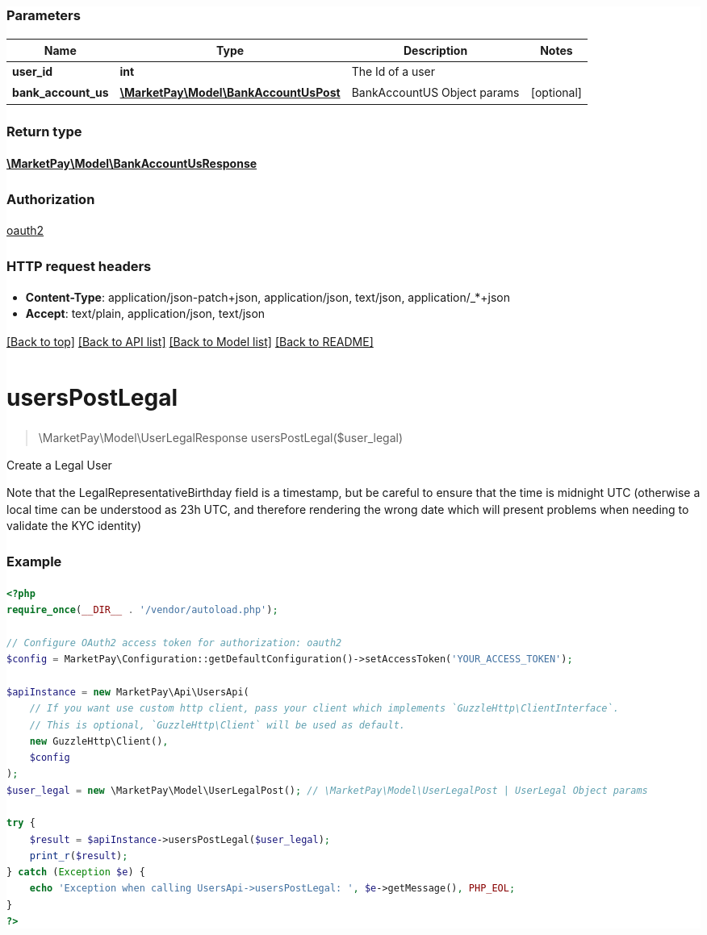 ### Parameters

Name | Type | Description  | Notes
------------- | ------------- | ------------- | -------------
 **user_id** | **int**| The Id of a user |
 **bank_account_us** | [**\MarketPay\Model\BankAccountUsPost**](../Model/BankAccountUsPost.md)| BankAccountUS Object params | [optional]

### Return type

[**\MarketPay\Model\BankAccountUsResponse**](../Model/BankAccountUsResponse.md)

### Authorization

[oauth2](../../README.md#oauth2)

### HTTP request headers

 - **Content-Type**: application/json-patch+json, application/json, text/json, application/_*+json
 - **Accept**: text/plain, application/json, text/json

[[Back to top]](#) [[Back to API list]](../../README.md#documentation-for-api-endpoints) [[Back to Model list]](../../README.md#documentation-for-models) [[Back to README]](../../README.md)

# **usersPostLegal**
> \MarketPay\Model\UserLegalResponse usersPostLegal($user_legal)

Create a Legal User

Note that the LegalRepresentativeBirthday field is a timestamp, but be careful to ensure that the time is midnight UTC (otherwise a local time can be understood as 23h UTC, and therefore rendering the wrong date which will present problems when needing to validate the KYC identity)

### Example
```php
<?php
require_once(__DIR__ . '/vendor/autoload.php');

// Configure OAuth2 access token for authorization: oauth2
$config = MarketPay\Configuration::getDefaultConfiguration()->setAccessToken('YOUR_ACCESS_TOKEN');

$apiInstance = new MarketPay\Api\UsersApi(
    // If you want use custom http client, pass your client which implements `GuzzleHttp\ClientInterface`.
    // This is optional, `GuzzleHttp\Client` will be used as default.
    new GuzzleHttp\Client(),
    $config
);
$user_legal = new \MarketPay\Model\UserLegalPost(); // \MarketPay\Model\UserLegalPost | UserLegal Object params

try {
    $result = $apiInstance->usersPostLegal($user_legal);
    print_r($result);
} catch (Exception $e) {
    echo 'Exception when calling UsersApi->usersPostLegal: ', $e->getMessage(), PHP_EOL;
}
?>
```
